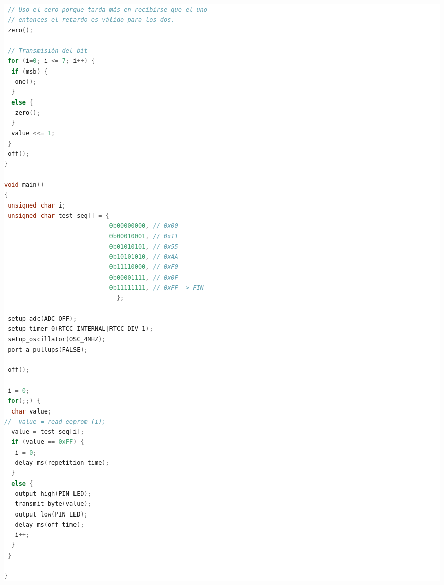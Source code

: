 ```cpp
 // Uso el cero porque tarda más en recibirse que el uno
 // entonces el retardo es válido para los dos.
 zero();

 // Transmisión del bit
 for (i=0; i <= 7; i++) {
  if (msb) {
   one(); 
  }
  else {
   zero();
  }
  value <<= 1;
 }
 off();
}

void main()
{
 unsigned char i;
 unsigned char test_seq[] = {
                             0b00000000, // 0x00
                             0b00010001, // 0x11
                             0b01010101, // 0x55
                             0b10101010, // 0xAA
                             0b11110000, // 0xF0
                             0b00001111, // 0x0F
                             0b11111111, // 0xFF -> FIN
                               };

 setup_adc(ADC_OFF);
 setup_timer_0(RTCC_INTERNAL|RTCC_DIV_1);
 setup_oscillator(OSC_4MHZ);
 port_a_pullups(FALSE);

 off();

 i = 0;
 for(;;) {
  char value;
//  value = read_eeprom (i);
  value = test_seq[i];
  if (value == 0xFF) {
   i = 0;
   delay_ms(repetition_time);
  }
  else {
   output_high(PIN_LED);
   transmit_byte(value);
   output_low(PIN_LED);
   delay_ms(off_time);
   i++;
  }
 }

}
```
